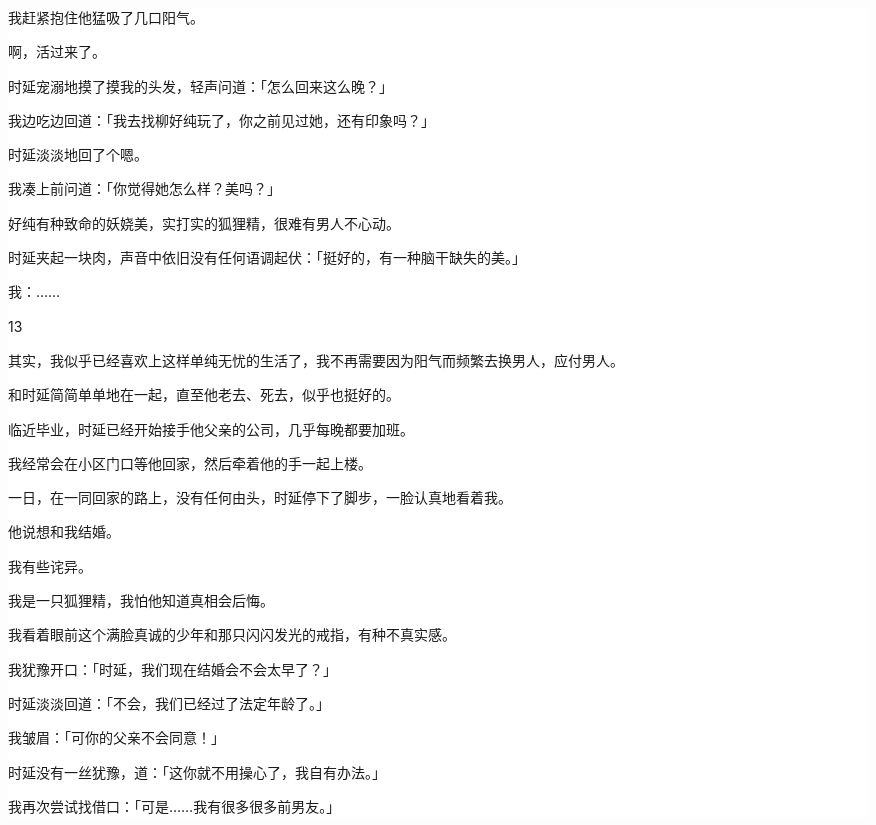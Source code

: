 
我赶紧抱住他猛吸了几口阳气。


啊，活过来了。


时延宠溺地摸了摸我的头发，轻声问道：「怎么回来这么晚？」


我边吃边回道：「我去找柳好纯玩了，你之前见过她，还有印象吗？」


时延淡淡地回了个嗯。


我凑上前问道：「你觉得她怎么样？美吗？」


好纯有种致命的妖娆美，实打实的狐狸精，很难有男人不心动。


时延夹起一块肉，声音中依旧没有任何语调起伏：「挺好的，有一种脑干缺失的美。」


我：……


13


其实，我似乎已经喜欢上这样单纯无忧的生活了，我不再需要因为阳气而频繁去换男人，应付男人。


和时延简简单单地在一起，直至他老去、死去，似乎也挺好的。


临近毕业，时延已经开始接手他父亲的公司，几乎每晚都要加班。


我经常会在小区门口等他回家，然后牵着他的手一起上楼。


一日，在一同回家的路上，没有任何由头，时延停下了脚步，一脸认真地看着我。


他说想和我结婚。


我有些诧异。


我是一只狐狸精，我怕他知道真相会后悔。


我看着眼前这个满脸真诚的少年和那只闪闪发光的戒指，有种不真实感。


我犹豫开口：「时延，我们现在结婚会不会太早了？」


时延淡淡回道：「不会，我们已经过了法定年龄了。」


我皱眉：「可你的父亲不会同意！」


时延没有一丝犹豫，道：「这你就不用操心了，我自有办法。」


我再次尝试找借口：「可是……我有很多很多前男友。」

